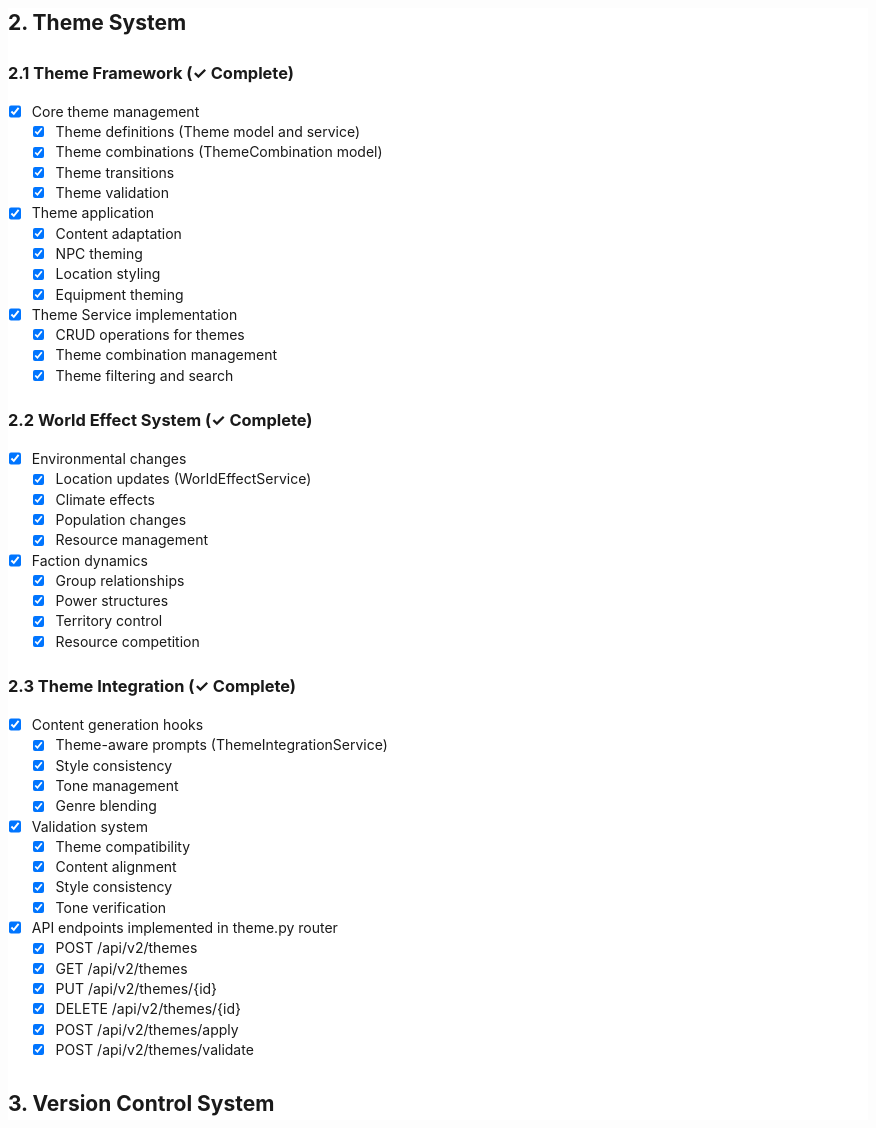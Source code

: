 ## 2. Theme System

### 2.1 Theme Framework (✓ Complete)
- [x] Core theme management
  - [x] Theme definitions (Theme model and service)
  - [x] Theme combinations (ThemeCombination model)
  - [x] Theme transitions
  - [x] Theme validation
- [x] Theme application
  - [x] Content adaptation
  - [x] NPC theming
  - [x] Location styling
  - [x] Equipment theming
- [x] Theme Service implementation
  - [x] CRUD operations for themes
  - [x] Theme combination management
  - [x] Theme filtering and search

### 2.2 World Effect System (✓ Complete)
- [x] Environmental changes
  - [x] Location updates (WorldEffectService)
  - [x] Climate effects
  - [x] Population changes
  - [x] Resource management
- [x] Faction dynamics
  - [x] Group relationships
  - [x] Power structures
  - [x] Territory control
  - [x] Resource competition

### 2.3 Theme Integration (✓ Complete)
- [x] Content generation hooks
  - [x] Theme-aware prompts (ThemeIntegrationService)
  - [x] Style consistency
  - [x] Tone management
  - [x] Genre blending
- [x] Validation system
  - [x] Theme compatibility
  - [x] Content alignment
  - [x] Style consistency
  - [x] Tone verification
- [x] API endpoints implemented in theme.py router
  - [x] POST /api/v2/themes
  - [x] GET /api/v2/themes
  - [x] PUT /api/v2/themes/{id}
  - [x] DELETE /api/v2/themes/{id}
  - [x] POST /api/v2/themes/apply
  - [x] POST /api/v2/themes/validate

## 3. Version Control System
